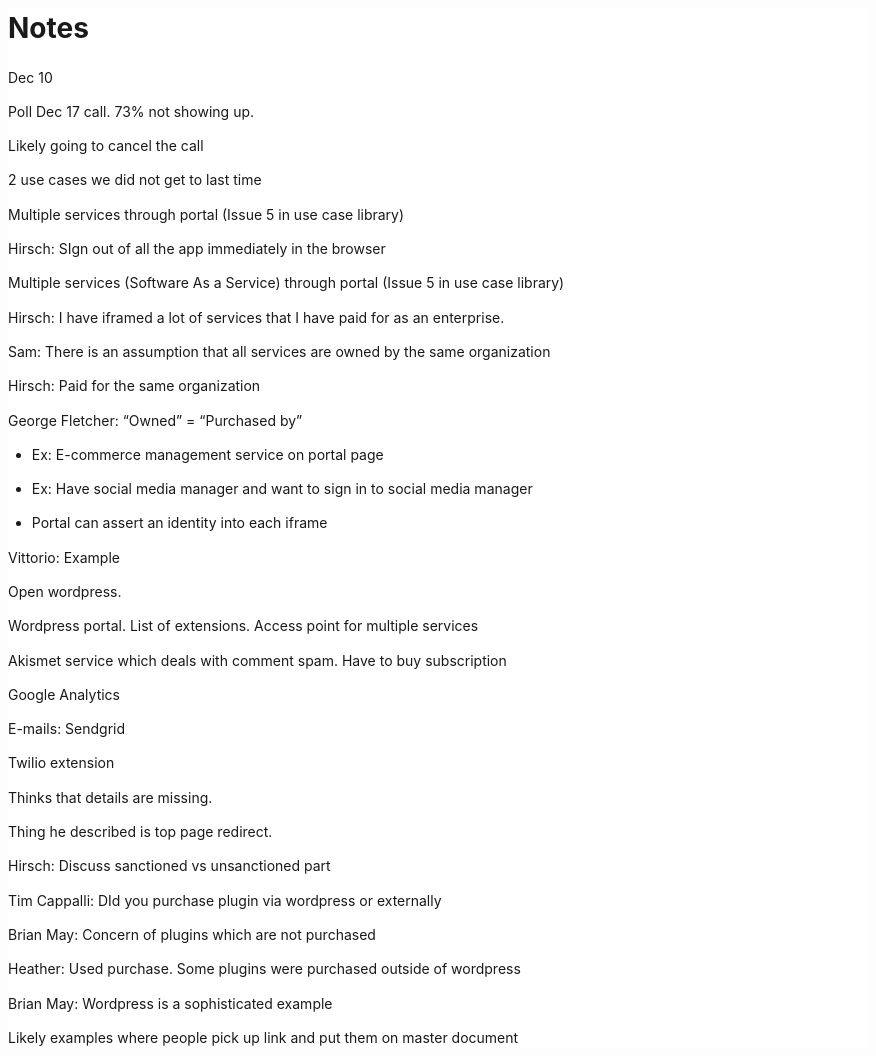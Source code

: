 Notes
=====

Dec 10

Poll Dec 17 call. 73% not showing up.

Likely going to cancel the call

2 use cases we did not get to last time

Multiple services through portal (Issue 5 in use case library)

Hirsch: SIgn out of all the app immediately in the browser

Multiple services (Software As a Service) through portal (Issue 5 in use
case library)

Hirsch: I have iframed a lot of services that I have paid for as an
enterprise.

Sam: There is an assumption that all services are owned by the same
organization

Hirsch: Paid for the same organization

George Fletcher: “Owned” = “Purchased by”

-   Ex: E-commerce management service on portal page

-   Ex: Have social media manager and want to sign in to social media
  manager

-   Portal can assert an identity into each iframe

Vittorio: Example

Open wordpress.

Wordpress portal. List of extensions. Access point for multiple services

Akismet service which deals with comment spam. Have to buy subscription

Google Analytics

E-mails: Sendgrid

Twilio extension

Thinks that details are missing.

Thing he described is top page redirect.

Hirsch: Discuss sanctioned vs unsanctioned part

Tim Cappalli: DId you purchase plugin via wordpress or externally

Brian May: Concern of plugins which are not purchased

Heather: Used purchase. Some plugins were purchased outside of wordpress

Brian May: Wordpress is a sophisticated example

Likely examples where people pick up link and put them on master
document
